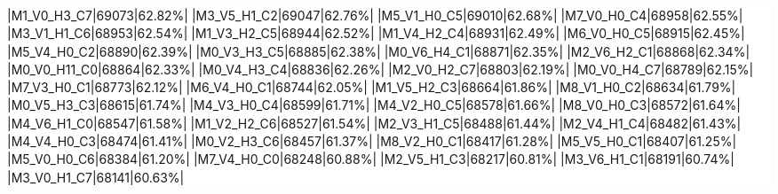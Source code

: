 |M1_V0_H3_C7|69073|62.82%|
|M3_V5_H1_C2|69047|62.76%|
|M5_V1_H0_C5|69010|62.68%|
|M7_V0_H0_C4|68958|62.55%|
|M3_V1_H1_C6|68953|62.54%|
|M1_V3_H2_C5|68944|62.52%|
|M1_V4_H2_C4|68931|62.49%|
|M6_V0_H0_C5|68915|62.45%|
|M5_V4_H0_C2|68890|62.39%|
|M0_V3_H3_C5|68885|62.38%|
|M0_V6_H4_C1|68871|62.35%|
|M2_V6_H2_C1|68868|62.34%|
|M0_V0_H11_C0|68864|62.33%|
|M0_V4_H3_C4|68836|62.26%|
|M2_V0_H2_C7|68803|62.19%|
|M0_V0_H4_C7|68789|62.15%|
|M7_V3_H0_C1|68773|62.12%|
|M6_V4_H0_C1|68744|62.05%|
|M1_V5_H2_C3|68664|61.86%|
|M8_V1_H0_C2|68634|61.79%|
|M0_V5_H3_C3|68615|61.74%|
|M4_V3_H0_C4|68599|61.71%|
|M4_V2_H0_C5|68578|61.66%|
|M8_V0_H0_C3|68572|61.64%|
|M4_V6_H1_C0|68547|61.58%|
|M1_V2_H2_C6|68527|61.54%|
|M2_V3_H1_C5|68488|61.44%|
|M2_V4_H1_C4|68482|61.43%|
|M4_V4_H0_C3|68474|61.41%|
|M0_V2_H3_C6|68457|61.37%|
|M8_V2_H0_C1|68417|61.28%|
|M5_V5_H0_C1|68407|61.25%|
|M5_V0_H0_C6|68384|61.20%|
|M7_V4_H0_C0|68248|60.88%|
|M2_V5_H1_C3|68217|60.81%|
|M3_V6_H1_C1|68191|60.74%|
|M3_V0_H1_C7|68141|60.63%|
